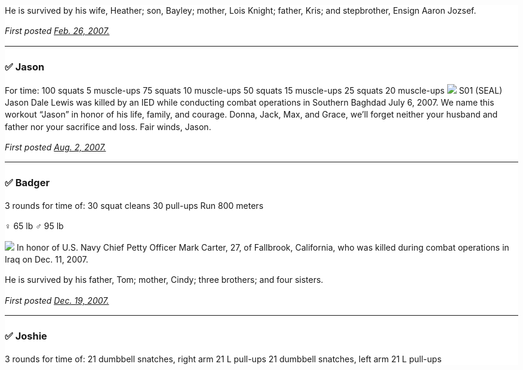 He is survived by his wife, Heather; son, Bayley; mother, Lois Knight; father, Kris; and stepbrother, Ensign Aaron Jozsef.

_First posted [Feb. 26, 2007.](https://www.crossfit.com/workout/2007/02/26#/comments)_

___

### **✅ Jason**

For time:
100 squats
5 muscle-ups
75 squats
10 muscle-ups
50 squats
15 muscle-ups
25 squats
20 muscle-ups
![](https://www.crossfit.com/wp-content/uploads/2020/06/26151538/Jason-e1593537746277-150x150.jpg)
S01 (SEAL) Jason Dale Lewis was killed by an IED while conducting combat operations in Southern Baghdad July 6, 2007. We name this workout “Jason” in honor of his life, family, and courage. Donna, Jack, Max, and Grace, we’ll forget neither your husband and father nor your sacrifice and loss. Fair winds, Jason.

_First posted [Aug. 2, 2007.](https://www.crossfit.com/workout/2007/08/02#/comments)_

___

### ✅ Badger

3 rounds for time of:
30 squat cleans
30 pull-ups
Run 800 meters

♀ 65 lb
♂ 95 lb

![](https://www.crossfit.com/wp-content/uploads/2020/06/26151600/Badger-150x150.jpg)
In honor of U.S. Navy Chief Petty Officer Mark Carter, 27, of Fallbrook, California, who was killed during combat operations in Iraq on Dec. 11, 2007.

He is survived by his father, Tom; mother, Cindy; three brothers; and four sisters.

_First posted [Dec. 19, 2007.](https://www.crossfit.com/workout/2007/12/19#/comments)_

___

### ✅ Joshie

3 rounds for time of:
21 dumbbell snatches, right arm
21 L pull-ups
21 dumbbell snatches, left arm
21 L pull-ups
